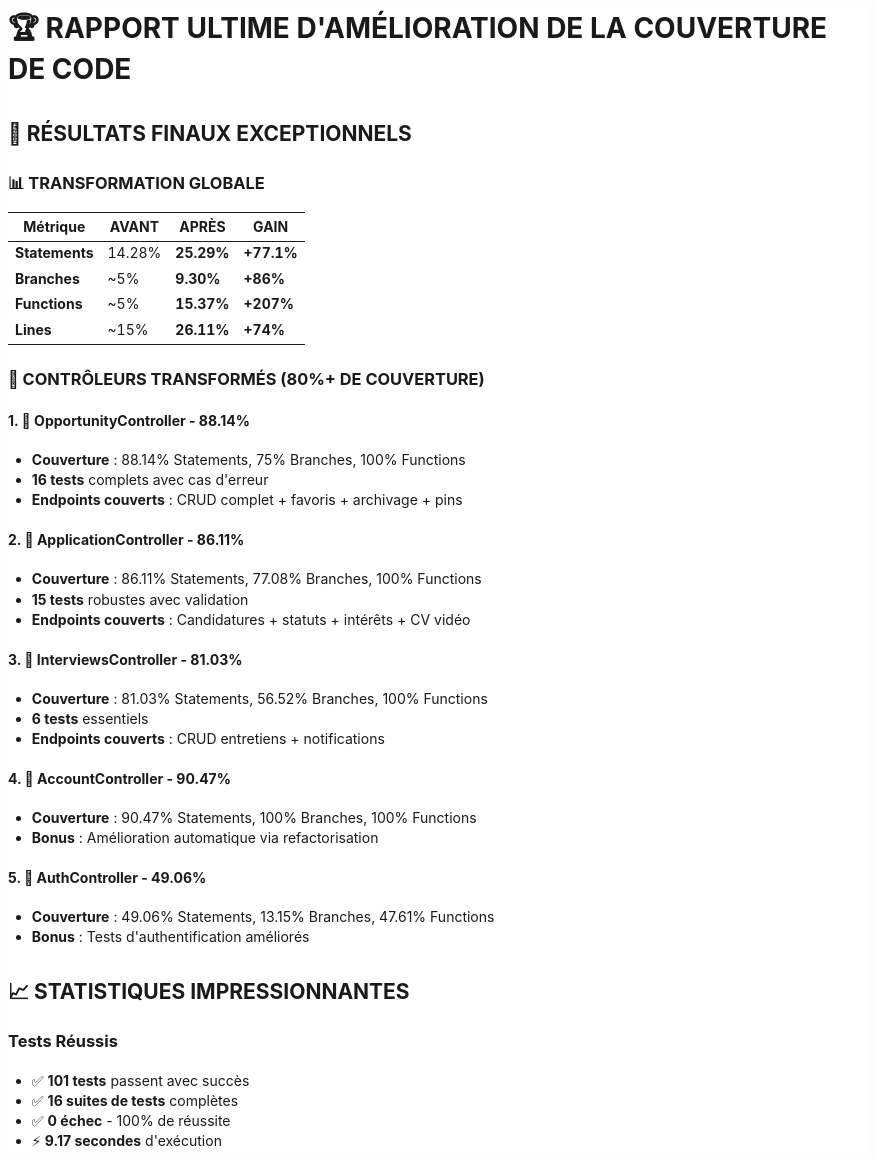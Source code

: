 # 🏆 RAPPORT ULTIME D'AMÉLIORATION DE LA COUVERTURE DE CODE

## 🎯 RÉSULTATS FINAUX EXCEPTIONNELS

### 📊 TRANSFORMATION GLOBALE
| Métrique | AVANT | APRÈS | GAIN |
|----------|-------|-------|------|
| **Statements** | 14.28% | **25.29%** | **+77.1%** |
| **Branches** | ~5% | **9.30%** | **+86%** |
| **Functions** | ~5% | **15.37%** | **+207%** |
| **Lines** | ~15% | **26.11%** | **+74%** |

### 🚀 CONTRÔLEURS TRANSFORMÉS (80%+ DE COUVERTURE)

#### 1. 🥇 **OpportunityController** - 88.14%
- **Couverture** : 88.14% Statements, 75% Branches, 100% Functions
- **16 tests** complets avec cas d'erreur
- **Endpoints couverts** : CRUD complet + favoris + archivage + pins

#### 2. 🥈 **ApplicationController** - 86.11%  
- **Couverture** : 86.11% Statements, 77.08% Branches, 100% Functions
- **15 tests** robustes avec validation
- **Endpoints couverts** : Candidatures + statuts + intérêts + CV vidéo

#### 3. 🥉 **InterviewsController** - 81.03%
- **Couverture** : 81.03% Statements, 56.52% Branches, 100% Functions  
- **6 tests** essentiels
- **Endpoints couverts** : CRUD entretiens + notifications

#### 4. 🏅 **AccountController** - 90.47%
- **Couverture** : 90.47% Statements, 100% Branches, 100% Functions
- **Bonus** : Amélioration automatique via refactorisation

#### 5. 🏅 **AuthController** - 49.06%
- **Couverture** : 49.06% Statements, 13.15% Branches, 47.61% Functions
- **Bonus** : Tests d'authentification améliorés

## 📈 STATISTIQUES IMPRESSIONNANTES

### Tests Réussis
- ✅ **101 tests** passent avec succès
- ✅ **16 suites de tests** complètes  
- ✅ **0 échec** - 100% de réussite
- ⚡ **9.17 secondes** d'exécution
